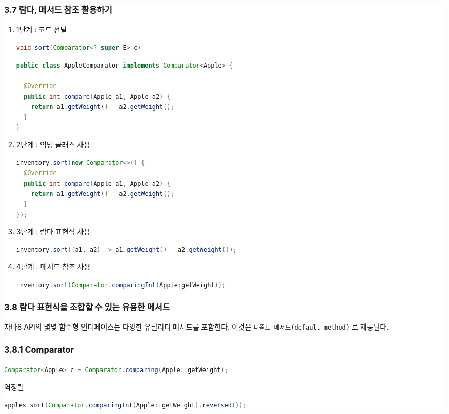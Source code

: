 

### 3.7 람다, 메서드 참조 활용하기

1. 1단계 : 코드 전달

   ```java
   void sort(Comparator<? super E> c)
   ```

   ```java
   public class AppleComparator implements Comparator<Apple> {
     
     @Override
     public int compare(Apple a1, Apple a2) {
       return a1.getWeight() - a2.getWeight();
     }
   }
   ```

2. 2단계 : 익명 클래스 사용

   ```java
   inventory.sort(new Comparator<>() {
     @Override
     public int compare(Apple a1, Apple a2) {
       return a1.getWeight() - a2.getWeight();
     }
   });
   ```

3. 3단계 : 람다 표현식 사용

   ```java
   inventory.sort((a1, a2) -> a1.getWeight() - a2.getWeight());
   ```

4. 4단계 : 메서드 참조 사용

   ```java
   inventory.sort(Comparator.comparingInt(Apple:getWeight));
   ```



### 3.8 람다 표현식을 조합할 수 있는 유용한 메서드

자바8 API의 몇몇 함수형 인터페이스는 다양한 유틸리티 메서드를 포함한다. 이것은 `디폴트 메서드(default method)` 로 제공된다.

### 3.8.1 Comparator

```java
Comparator<Apple> c = Comparator.comparing(Apple::getWeight);
```

역정렬

```java
apples.sort(Comparator.comparingInt(Apple::getWeight).reversed());
```
